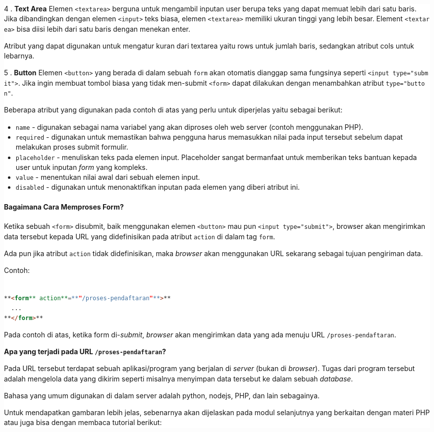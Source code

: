 4 . **Text Area**
Elemen `<textarea>` berguna untuk mengambil inputan user berupa teks yang dapat memuat lebih dari satu baris. Jika dibandingkan dengan elemen `<input>` teks biasa, elemen `<textarea>` memiliki ukuran tinggi yang lebih besar. Element `<textarea>` bisa diisi lebih dari satu baris dengan menekan enter.

Atribut yang dapat digunakan untuk mengatur kuran dari textarea yaitu rows untuk jumlah baris, sedangkan atribut cols untuk lebarnya.

5 . **Button**
Elemen `<button>` yang berada di dalam sebuah `form` akan otomatis dianggap sama fungsinya seperti `<input type="submit">`. Jika ingin membuat tombol biasa yang tidak men-submit `<form>` dapat dilakukan dengan menambahkan atribut `type="button"`.

Beberapa atribut yang digunakan pada contoh di atas yang perlu untuk diperjelas yaitu sebagai berikut:
- `name` - digunakan sebagai nama variabel yang akan diproses oleh web server (contoh menggunakan PHP).
- `required` - digunakan untuk memastikan bahwa pengguna harus memasukkan nilai pada input tersebut sebelum dapat melakukan proses submit formulir.
- `placeholder` - menuliskan teks pada elemen input. Placeholder sangat bermanfaat untuk memberikan teks bantuan kepada user untuk inputan _form_ yang kompleks.
- `value` - menentukan nilai awal dari sebuah elemen input.
- `disabled` - digunakan untuk menonaktifkan inputan pada elemen yang diberi atribut ini.

#### **Bagaimana Cara Memproses Form?**

Ketika sebuah `<form>` disubmit, baik menggunakan elemen `<button>` mau pun `<input type="submit">`, browser akan mengirimkan data tersebut kepada URL yang didefinisikan pada atribut `action` di dalam tag `form`.

Ada pun jika atribut `action` tidak didefinisikan, maka *browser* akan menggunakan URL sekarang sebagai tujuan pengiriman data.

Contoh:

```html

**<form** action**=**"/proses-pendaftaran"**>**
  ...
**</form>**
```

Pada contoh di atas, ketika form di-*submit*, *browser* akan mengirimkan data yang ada  menuju URL `/proses-pendaftaran`.

**Apa yang terjadi pada URL `/proses-pendaftaran`?**

Pada URL tersebut terdapat sebuah aplikasi/program yang berjalan di *server* (bukan di *browser*). Tugas dari program tersebut adalah mengelola data yang dikirim seperti misalnya menyimpan data tersebut ke dalam sebuah *database*.

Bahasa yang umum digunakan di dalam server adalah python, nodejs, PHP, dan lain sebagainya.

Untuk mendapatkan gambaran lebih jelas, sebenarnya akan dijelaskan pada modul selanjutnya yang berkaitan dengan materi PHP atau juga bisa dengan membaca tutorial berikut:

